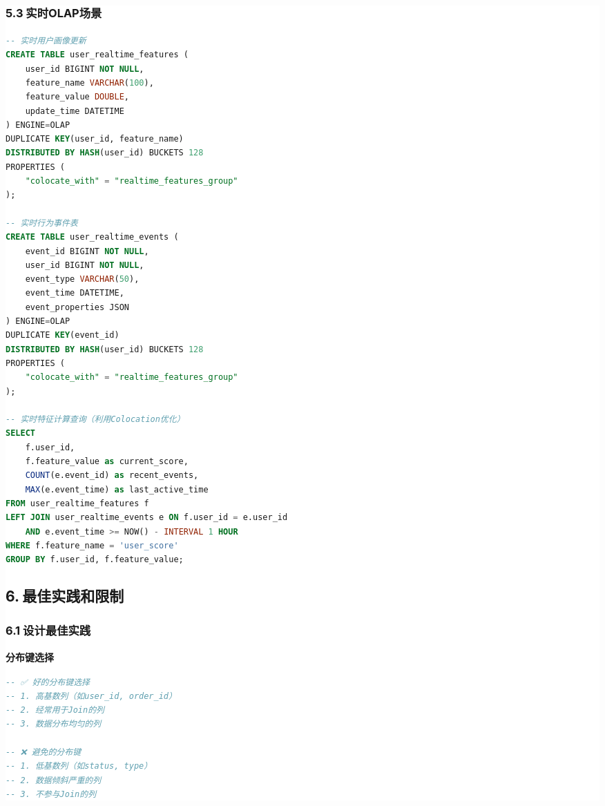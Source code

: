 ### 5.3 实时OLAP场景

```sql
-- 实时用户画像更新
CREATE TABLE user_realtime_features (
    user_id BIGINT NOT NULL,
    feature_name VARCHAR(100),
    feature_value DOUBLE,
    update_time DATETIME
) ENGINE=OLAP
DUPLICATE KEY(user_id, feature_name)
DISTRIBUTED BY HASH(user_id) BUCKETS 128
PROPERTIES (
    "colocate_with" = "realtime_features_group"
);

-- 实时行为事件表
CREATE TABLE user_realtime_events (
    event_id BIGINT NOT NULL,
    user_id BIGINT NOT NULL,
    event_type VARCHAR(50),
    event_time DATETIME,
    event_properties JSON
) ENGINE=OLAP
DUPLICATE KEY(event_id)
DISTRIBUTED BY HASH(user_id) BUCKETS 128  
PROPERTIES (
    "colocate_with" = "realtime_features_group"
);

-- 实时特征计算查询（利用Colocation优化）
SELECT 
    f.user_id,
    f.feature_value as current_score,
    COUNT(e.event_id) as recent_events,
    MAX(e.event_time) as last_active_time
FROM user_realtime_features f
LEFT JOIN user_realtime_events e ON f.user_id = e.user_id 
    AND e.event_time >= NOW() - INTERVAL 1 HOUR
WHERE f.feature_name = 'user_score'
GROUP BY f.user_id, f.feature_value;
```

## 6. 最佳实践和限制

### 6.1 设计最佳实践

**分布键选择**
```sql
-- ✅ 好的分布键选择
-- 1. 高基数列（如user_id, order_id）
-- 2. 经常用于Join的列
-- 3. 数据分布均匀的列

-- ❌ 避免的分布键
-- 1. 低基数列（如status, type）
-- 2. 数据倾斜严重的列
-- 3. 不参与Join的列
```
